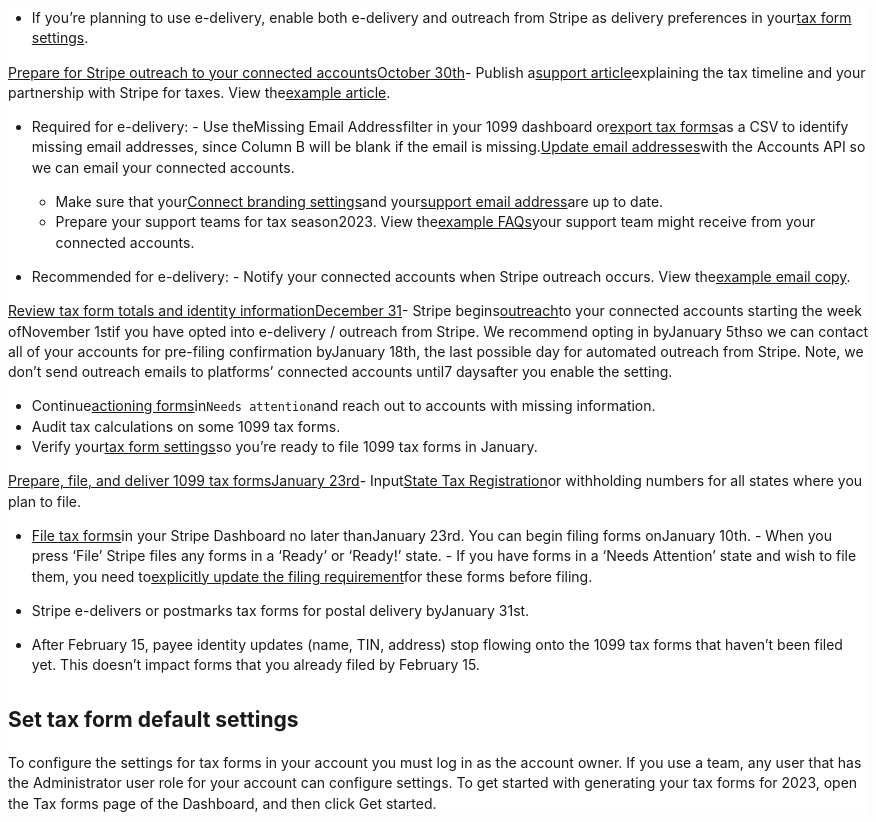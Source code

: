 
- If you’re planning to use e-delivery, enable both e-delivery and outreach from Stripe as delivery preferences in your[tax form settings](https://dashboard.stripe.com/settings/connect/tax_forms).

[Prepare for Stripe outreach to your connected accountsOctober 30th](#outreach)- Publish a[support article](/connect/platform-express-dashboard-taxes-faqs)explaining the tax timeline and your partnership with Stripe for taxes. View the[example article](/connect/platform-express-dashboard-taxes-faqs).
- Required for e-delivery:  - Use theMissing Email Addressfilter in your 1099 dashboard or[export tax forms](/connect/modify-tax-forms?method=csv)as a CSV to identify missing email addresses, since Column B will be blank if the email is missing.[Update email addresses](/api/accounts/update#update_account-email)with the Accounts API so we can email your connected accounts.
  - Make sure that your[Connect branding settings](https://dashboard.stripe.com/settings/connect)and your[support email address](https://dashboard.stripe.com/settings/public)are up to date.
  - Prepare your support teams for tax season2023. View the[example FAQs](/connect/platform-express-dashboard-taxes-faqs)your support team might receive from your connected accounts.


- Recommended for e-delivery:  - Notify your connected accounts when Stripe outreach occurs. View the[example email copy](/connect/platform-express-dashboard-taxes-communication#email-template:-post-stripe-email).



[Review tax form totals and identity informationDecember 31](#review-totals)- Stripe begins[outreach](/connect/platform-express-dashboard-taxes-walkthrough)to your connected accounts starting the week ofNovember 1stif you have opted into e-delivery / outreach from Stripe. We recommend opting in byJanuary 5thso we can contact all of your accounts for pre-filing confirmation byJanuary 18th, the last possible day for automated outreach from Stripe. Note, we don’t send outreach emails to platforms’ connected accounts until7 daysafter you enable the setting.
- Continue[actioning forms](/connect/identify-forms-missing-information)in`Needs attention`and reach out to accounts with missing information.
- Audit tax calculations on some 1099 tax forms.
- Verify your[tax form settings](https://dashboard.stripe.com/settings/connect/tax_forms)so you’re ready to file 1099 tax forms in January.

[Prepare, file, and deliver 1099 tax formsJanuary 23rd](#file)- Input[State Tax Registration](/connect/tax-forms-state-requirements)or withholding numbers for all states where you plan to file.
- [File tax forms](/connect/file-tax-forms)in your Stripe Dashboard no later thanJanuary 23rd. You can begin filing forms onJanuary 10th.  - When you press ‘File’ Stripe files any forms in a ‘Ready’ or ‘Ready!’ state.    - If you have forms in a ‘Needs Attention’ state and wish to file them, you need to[explicitly update the filing requirement](/connect/modify-tax-forms?method=csv#tax-form-status)for these forms before filing.




- Stripe e-delivers or postmarks tax forms for postal delivery byJanuary 31st.
- After February 15, payee identity updates (name, TIN, address) stop flowing onto the 1099 tax forms that haven’t been filed yet. This doesn’t impact forms that you already filed by February 15.

## Set tax form default settings

To configure the settings for tax forms in your account you must log in as the account owner. If you use a team, any user that has the Administrator user role for your account can configure settings. To get started with generating your tax forms for 2023, open the Tax forms page of the Dashboard, and then click Get started.
